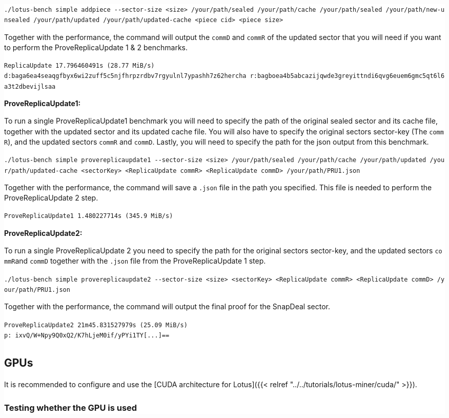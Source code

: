 ```shell
./lotus-bench simple addpiece --sector-size <size> /your/path/sealed /your/path/cache /your/path/sealed /your/path/new-unsealed /your/path/updated /your/path/updated-cache <piece cid> <piece size>
```

Together with the performance, the command will output the `commD` and `commR` of the updated sector that you will need if you want to perform the ProveReplicaUpdate 1 & 2 benchmarks.

```
ReplicaUpdate 17.796460491s (28.77 MiB/s)
d:baga6ea4seaqgfbyx6wi2zuff5c5njfhrpzrdbv7rgyulnl7ypashh7z62hercha r:bagboea4b5abcazijqwde3greyittndi6qvg6euem6gmc5qt6l6a3t2dbevijlsaa
```

**ProveReplicaUpdate1:**

To run a single ProveReplicaUpdate1 benchmark you will need to specify the path of the original sealed sector and its cache file, together with the updated sector and its updated cache file. You will also have to specify the original sectors sector-key (The `commR`), and the updated sectors `commR` and `commD`. Lastly, you will need to specify the path for the json output from this benchmark.

```shell
./lotus-bench simple provereplicaupdate1 --sector-size <size> /your/path/sealed /your/path/cache /your/path/updated /your/path/updated-cache <sectorKey> <ReplicaUpdate commR> <ReplicaUpdate commD> /your/path/PRU1.json
```

Together with the performance, the command will save a `.json` file in the path you specified. This file is needed to perform the ProveReplicaUpdate 2 step.

```
ProveReplicaUpdate1 1.480227714s (345.9 MiB/s)
```

**ProveReplicaUpdate2:**

To run a single ProveReplicaUpdate 2 you need to specify the path for the original sectors sector-key, and the updated sectors `commR`and `commD` together with the `.json` file from the ProveReplicaUpdate 1 step.

```shell
./lotus-bench simple provereplicaupdate2 --sector-size <size> <sectorKey> <ReplicaUpdate commR> <ReplicaUpdate commD> /your/path/PRU1.json
```

Together with the performance, the command will output the final proof for the SnapDeal sector.

```
ProveReplicaUpdate2 21m45.831527979s (25.09 MiB/s)
p: ixvQ/W+Npy9Q0xQ2/K7hLjeM0if/yPYi1TY[...]==
```

## GPUs

It is recommended to configure and use the [CUDA architecture for Lotus]({{< relref "../../tutorials/lotus-miner/cuda/" >}}).

### Testing whether the GPU is used
